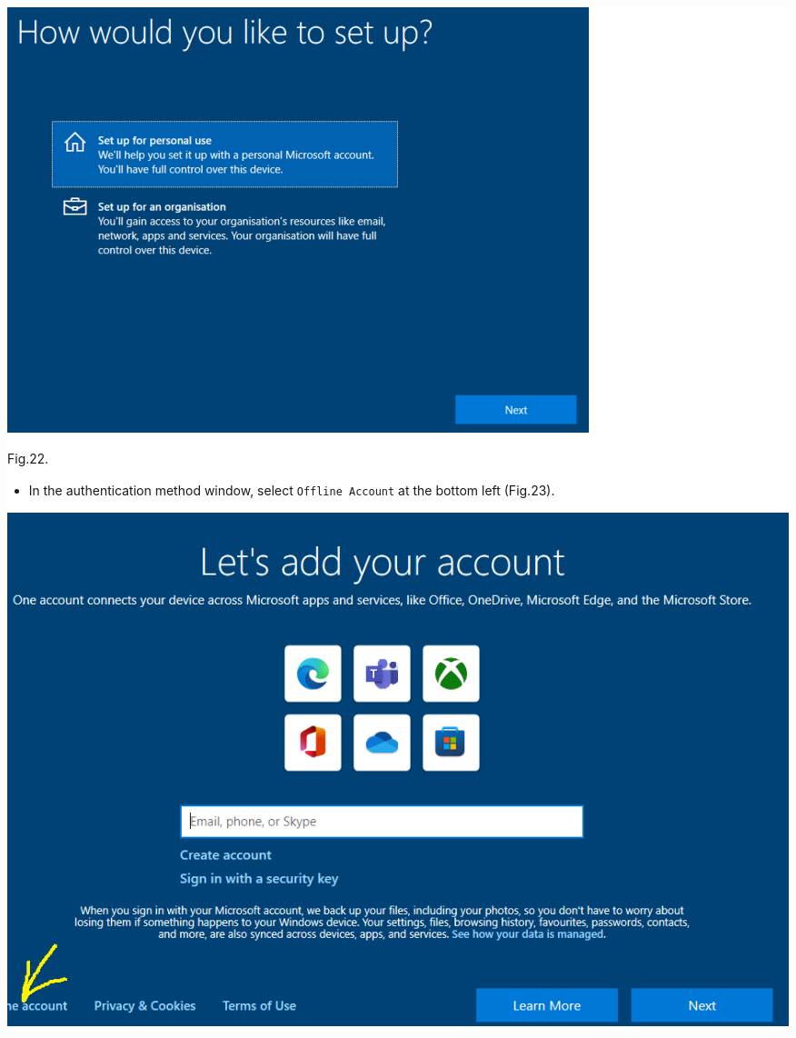 ![image-20250817113200811](media/image-20250817113200811.png)

Fig.22.

-  In the authentication method window, select `Offline Account` at the bottom left (Fig.23).

![image-20250817113238606](media/image-20250817113238606.png)
